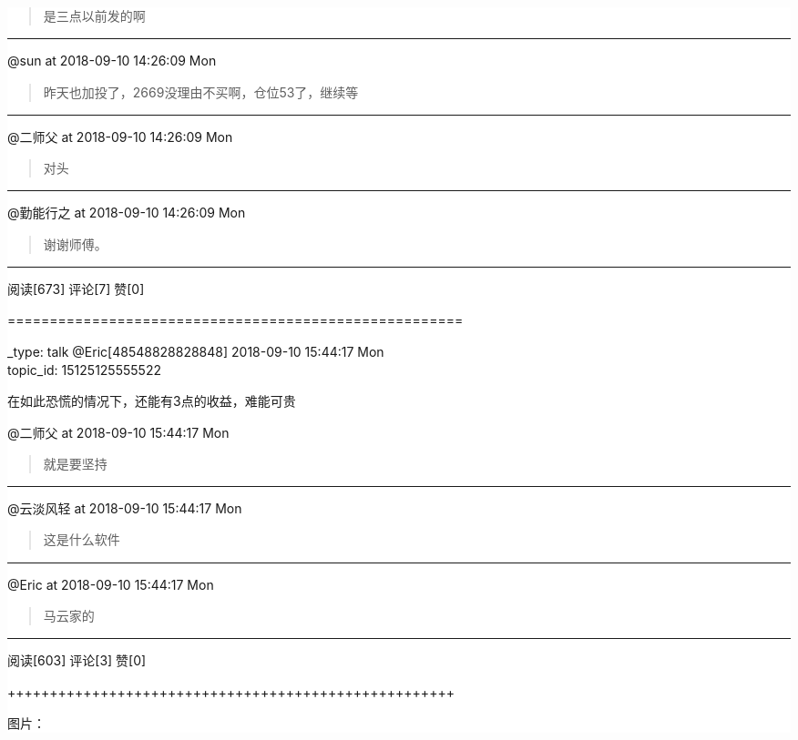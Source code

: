 > 是三点以前发的啊

----------

@sun at 2018-09-10 14:26:09 Mon

> 昨天也加投了，2669没理由不买啊，仓位53了，继续等

----------

@二师父 at 2018-09-10 14:26:09 Mon

> 对头

----------

@勤能行之 at 2018-09-10 14:26:09 Mon

> 谢谢师傅。

----------



阅读[673]  评论[7]  赞[0] 

======================================================






_type: talk
@Eric[48548828828848]
2018-09-10 15:44:17 Mon  
topic_id: 15125125555522

在如此恐慌的情况下，还能有3点的收益，难能可贵

@二师父 at 2018-09-10 15:44:17 Mon

> 就是要坚持

----------

@云淡风轻 at 2018-09-10 15:44:17 Mon

> 这是什么软件

----------

@Eric at 2018-09-10 15:44:17 Mon

> 马云家的

----------



阅读[603]  评论[3]  赞[0] 

+++++++++++++++++++++++++++++++++++++++++++++++++++++

图片：